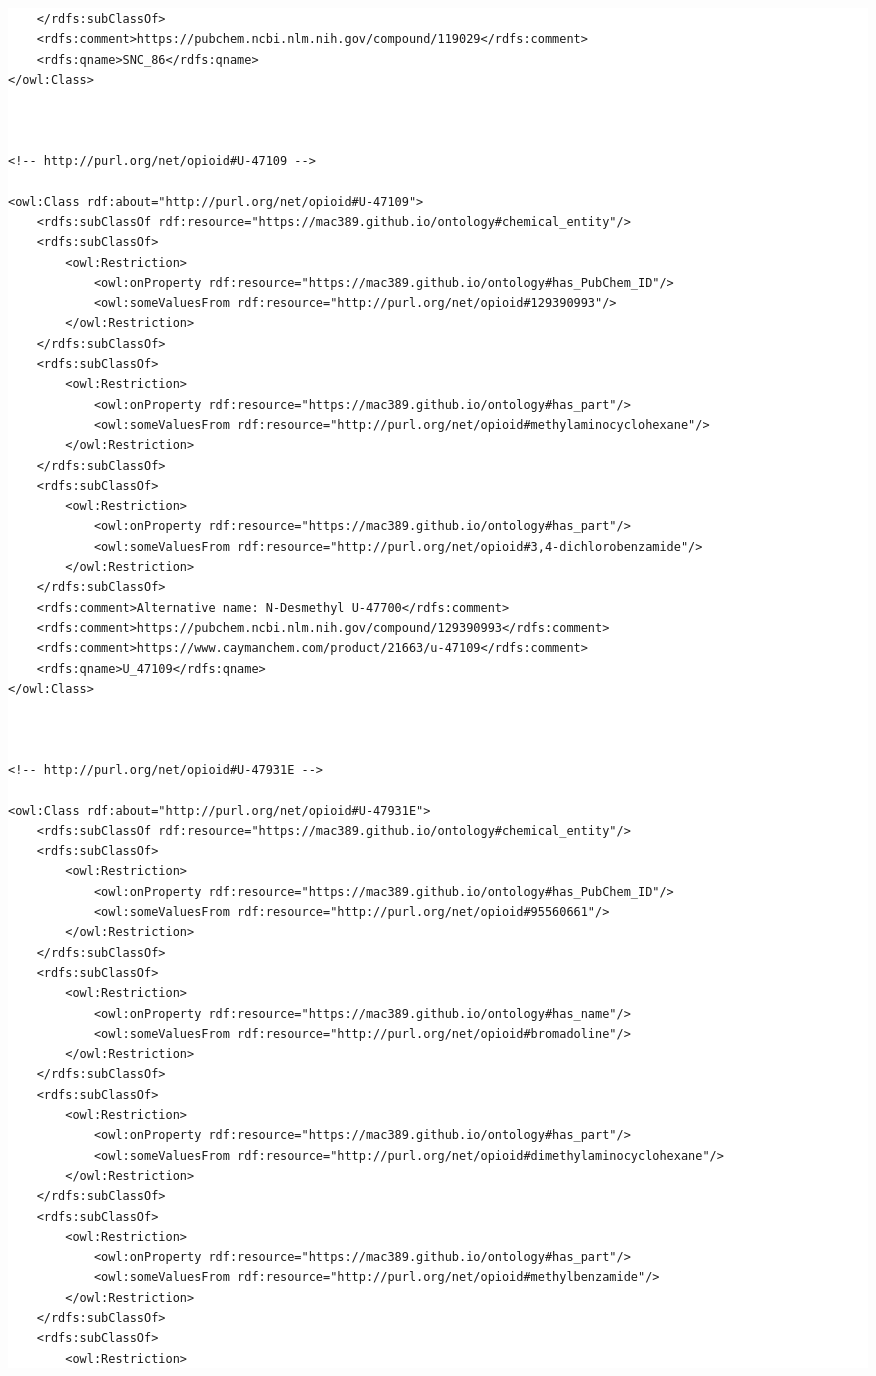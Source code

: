         </rdfs:subClassOf>
        <rdfs:comment>https://pubchem.ncbi.nlm.nih.gov/compound/119029</rdfs:comment>
        <rdfs:qname>SNC_86</rdfs:qname>
    </owl:Class>
    


    <!-- http://purl.org/net/opioid#U-47109 -->

    <owl:Class rdf:about="http://purl.org/net/opioid#U-47109">
        <rdfs:subClassOf rdf:resource="https://mac389.github.io/ontology#chemical_entity"/>
        <rdfs:subClassOf>
            <owl:Restriction>
                <owl:onProperty rdf:resource="https://mac389.github.io/ontology#has_PubChem_ID"/>
                <owl:someValuesFrom rdf:resource="http://purl.org/net/opioid#129390993"/>
            </owl:Restriction>
        </rdfs:subClassOf>
        <rdfs:subClassOf>
            <owl:Restriction>
                <owl:onProperty rdf:resource="https://mac389.github.io/ontology#has_part"/>
                <owl:someValuesFrom rdf:resource="http://purl.org/net/opioid#methylaminocyclohexane"/>
            </owl:Restriction>
        </rdfs:subClassOf>
        <rdfs:subClassOf>
            <owl:Restriction>
                <owl:onProperty rdf:resource="https://mac389.github.io/ontology#has_part"/>
                <owl:someValuesFrom rdf:resource="http://purl.org/net/opioid#3,4-dichlorobenzamide"/>
            </owl:Restriction>
        </rdfs:subClassOf>
        <rdfs:comment>Alternative name: N-Desmethyl U-47700</rdfs:comment>
        <rdfs:comment>https://pubchem.ncbi.nlm.nih.gov/compound/129390993</rdfs:comment>
        <rdfs:comment>https://www.caymanchem.com/product/21663/u-47109</rdfs:comment>
        <rdfs:qname>U_47109</rdfs:qname>
    </owl:Class>
    


    <!-- http://purl.org/net/opioid#U-47931E -->

    <owl:Class rdf:about="http://purl.org/net/opioid#U-47931E">
        <rdfs:subClassOf rdf:resource="https://mac389.github.io/ontology#chemical_entity"/>
        <rdfs:subClassOf>
            <owl:Restriction>
                <owl:onProperty rdf:resource="https://mac389.github.io/ontology#has_PubChem_ID"/>
                <owl:someValuesFrom rdf:resource="http://purl.org/net/opioid#95560661"/>
            </owl:Restriction>
        </rdfs:subClassOf>
        <rdfs:subClassOf>
            <owl:Restriction>
                <owl:onProperty rdf:resource="https://mac389.github.io/ontology#has_name"/>
                <owl:someValuesFrom rdf:resource="http://purl.org/net/opioid#bromadoline"/>
            </owl:Restriction>
        </rdfs:subClassOf>
        <rdfs:subClassOf>
            <owl:Restriction>
                <owl:onProperty rdf:resource="https://mac389.github.io/ontology#has_part"/>
                <owl:someValuesFrom rdf:resource="http://purl.org/net/opioid#dimethylaminocyclohexane"/>
            </owl:Restriction>
        </rdfs:subClassOf>
        <rdfs:subClassOf>
            <owl:Restriction>
                <owl:onProperty rdf:resource="https://mac389.github.io/ontology#has_part"/>
                <owl:someValuesFrom rdf:resource="http://purl.org/net/opioid#methylbenzamide"/>
            </owl:Restriction>
        </rdfs:subClassOf>
        <rdfs:subClassOf>
            <owl:Restriction>